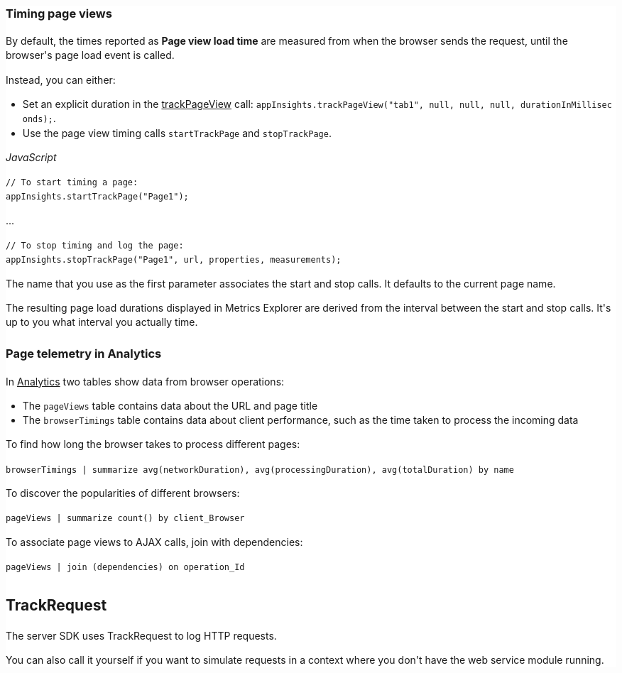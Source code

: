 ### Timing page views
By default, the times reported as **Page view load time** are measured from when the browser sends the request, until the browser's page load event is called.

Instead, you can either:

* Set an explicit duration in the [trackPageView](https://github.com/Microsoft/ApplicationInsights-JS/blob/master/API-reference.md#trackpageview) call: `appInsights.trackPageView("tab1", null, null, null, durationInMilliseconds);`.
* Use the page view timing calls `startTrackPage` and `stopTrackPage`.

*JavaScript*

    // To start timing a page:
    appInsights.startTrackPage("Page1");

...

    // To stop timing and log the page:
    appInsights.stopTrackPage("Page1", url, properties, measurements);

The name that you use as the first parameter associates the start and stop calls. It defaults to the current page name.

The resulting page load durations displayed in Metrics Explorer are derived from the interval between the start and stop calls. It's up to you what interval you actually time.

### Page telemetry in Analytics

In [Analytics](app-insights-analytics.md) two tables show data from browser operations:

* The `pageViews` table contains data about the URL and page title
* The `browserTimings` table contains data about client performance, such as the time taken to process the incoming data

To find how long the browser takes to process different pages:

```
browserTimings | summarize avg(networkDuration), avg(processingDuration), avg(totalDuration) by name 
```

To discover the popularities of different browsers:

```
pageViews | summarize count() by client_Browser
```

To associate page views to AJAX calls, join with dependencies:

```
pageViews | join (dependencies) on operation_Id 
```

## TrackRequest
The server SDK uses TrackRequest to log HTTP requests.

You can also call it yourself if you want to simulate requests in a context where you don't have the web service module running.
